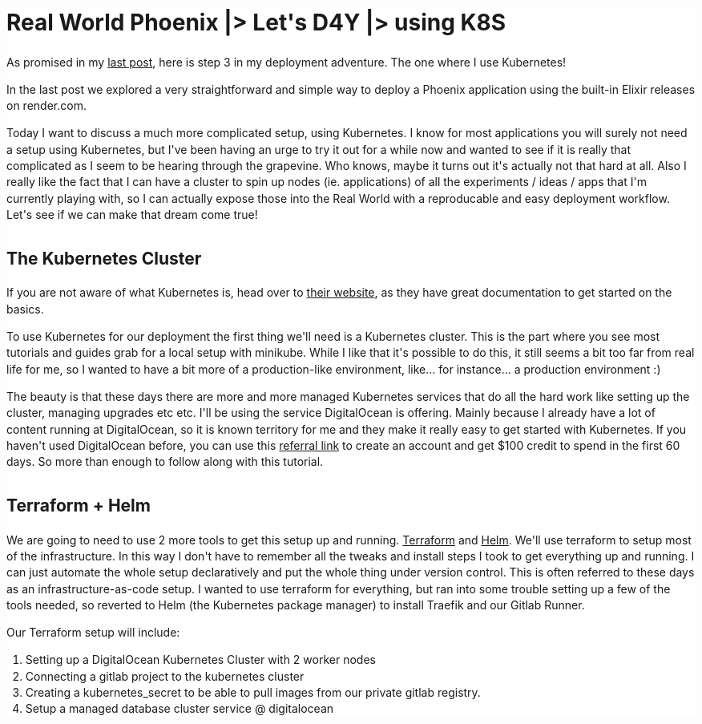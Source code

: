 # Real World Phoenix |> Let's D4Y |> __using__ K8S

As promised in my [last post](https://www.theguild.nl/real-world-phoenix-lets-d4y/), here is step 3 in my deployment adventure. The one
where I use Kubernetes!

In the last post we explored a very straightforward and simple
way to deploy a Phoenix application using the built-in Elixir releases on render.com. 

Today I want to discuss a much more complicated setup, using Kubernetes. I know for
most applications you will surely not need a setup using Kubernetes, but I've
been having an urge to try it out for a while now and wanted to see if it is
really that complicated as I seem to be hearing through the grapevine. Who
knows, maybe it turns out it's actually not that hard at all. 
Also I really like the fact that I can have a cluster to spin up nodes (ie.
applications) of all the experiments / ideas / apps that I'm currently playing
with, so I can actually expose those into the Real World with a reproducable and
easy deployment workflow. Let's see if we can make that dream come true! 

## The Kubernetes Cluster

If you are not aware of what Kubernetes is, head over to [their website](https://kubernetes.io/docs/tutorials/kubernetes-basics/), as they have great documentation to get started on the basics.

To use Kubernetes for our deployment the first thing we'll need is a Kubernetes
cluster. This is the part where you see most tutorials and guides grab for a
local setup with minikube. While I like that it's possible to do this, it still
seems a bit too far from real life for me, so I wanted to have a bit more of a
production-like environment, like... for instance... a production environment :) 

The beauty is that these days there are more and more managed Kubernetes
services that do all the hard work like setting up the cluster, managing
upgrades etc etc. I'll be using the service DigitalOcean is offering. Mainly because I
already have a lot of content running at DigitalOcean, so it is known territory
for me and they make it really easy to get started with Kubernetes.
If you haven't used DigitalOcean before, you can use this [referral
link](https://m.do.co/c/78020d21b236) to create an account and get $100 credit
to spend in the first 60 days. So more than enough to follow along with this tutorial.

## Terraform + Helm

We are going to need to use 2 more tools to get this setup up and running. [Terraform](https://www.terraform.io/) and [Helm](https://helm.sh/). We'll use terraform to setup most of the infrastructure. In this way I don't have to remember all the tweaks and install steps I took to get everything up and running. I can just automate the whole setup declaratively and put the whole thing under version control. 
This is often referred to these days as an infrastructure-as-code setup.
I wanted to use terraform for everything, but ran into some trouble setting up a 
few of the tools needed, so reverted to Helm (the Kubernetes package manager) to
install Traefik and our Gitlab Runner. 

Our Terraform setup will include:
1. Setting up a DigitalOcean Kubernetes Cluster with 2 worker nodes
2. Connecting a gitlab project to the kubernetes cluster
3. Creating a kubernetes_secret to be able to pull images from our private gitlab
   registry.
4. Setup a managed database cluster service @ digitalocean
